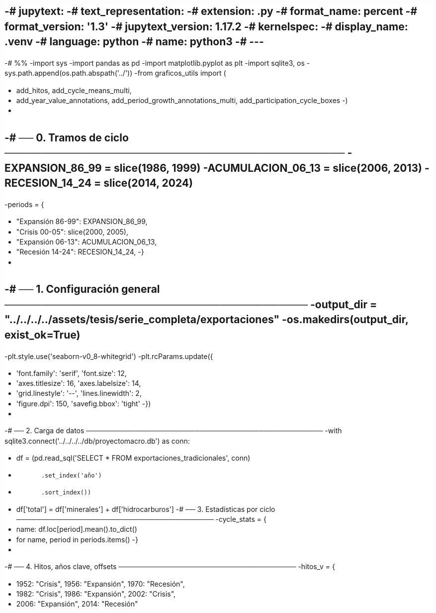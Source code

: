 -#   jupytext:
-#     text_representation:
-#       extension: .py
-#       format_name: percent
-#       format_version: '1.3'
-#       jupytext_version: 1.17.2
-#   kernelspec:
-#     display_name: .venv
-#     language: python
-#     name: python3
-# ---
-
-# %%
-import sys
-import pandas as pd
-import matplotlib.pyplot as plt
-import sqlite3, os
-sys.path.append(os.path.abspath('../'))
-from graficos_utils import (
-    add_hitos, add_cycle_means_multi,
-    add_year_value_annotations, add_period_growth_annotations_multi, add_participation_cycle_boxes
-)
-
-# ── 0.  Tramos de ciclo ──────────────────────────────────────────────
-EXPANSION_86_99   = slice(1986, 1999)
-ACUMULACION_06_13 = slice(2006, 2013)
-RECESION_14_24    = slice(2014, 2024)
-
-periods = {
-    "Expansión 86-99": EXPANSION_86_99,
-    "Crisis 00-05": slice(2000, 2005),
-    "Expansión 06-13": ACUMULACION_06_13,
-    "Recesión 14-24":  RECESION_14_24,
-}
-
-# ── 1. Configuración general ─────────────────────────────────────────
-output_dir = "../../../../assets/tesis/serie_completa/exportaciones"
-os.makedirs(output_dir, exist_ok=True)
-
-plt.style.use('seaborn-v0_8-whitegrid')
-plt.rcParams.update({
-    'font.family': 'serif', 'font.size': 12,
-    'axes.titlesize': 16,   'axes.labelsize': 14,
-    'grid.linestyle': '--', 'lines.linewidth': 2,
-    'figure.dpi': 150,      'savefig.bbox': 'tight'
-})
-
-# ── 2. Carga de datos ────────────────────────────────────────────────
-with sqlite3.connect('../../../../db/proyectomacro.db') as conn:
-    df = (pd.read_sql('SELECT * FROM exportaciones_tradicionales', conn)
-            .set_index('año')
-            .sort_index())
-    df['total'] = df['minerales'] + df['hidrocarburos']
-# ── 3. Estadísticas por ciclo ────────────────────────────────────────
-cycle_stats = {
-    name: df.loc[period].mean().to_dict()
-    for name, period in periods.items()
-}
-
-# ── 4. Hitos, años clave, offsets ────────────────────────────────────
-hitos_v = {
-    1952: "Crisis", 1956: "Expansión", 1970: "Recesión",
-    1982: "Crisis", 1986: "Expansión", 2002: "Crisis",
-    2006: "Expansión", 2014: "Recesión"
